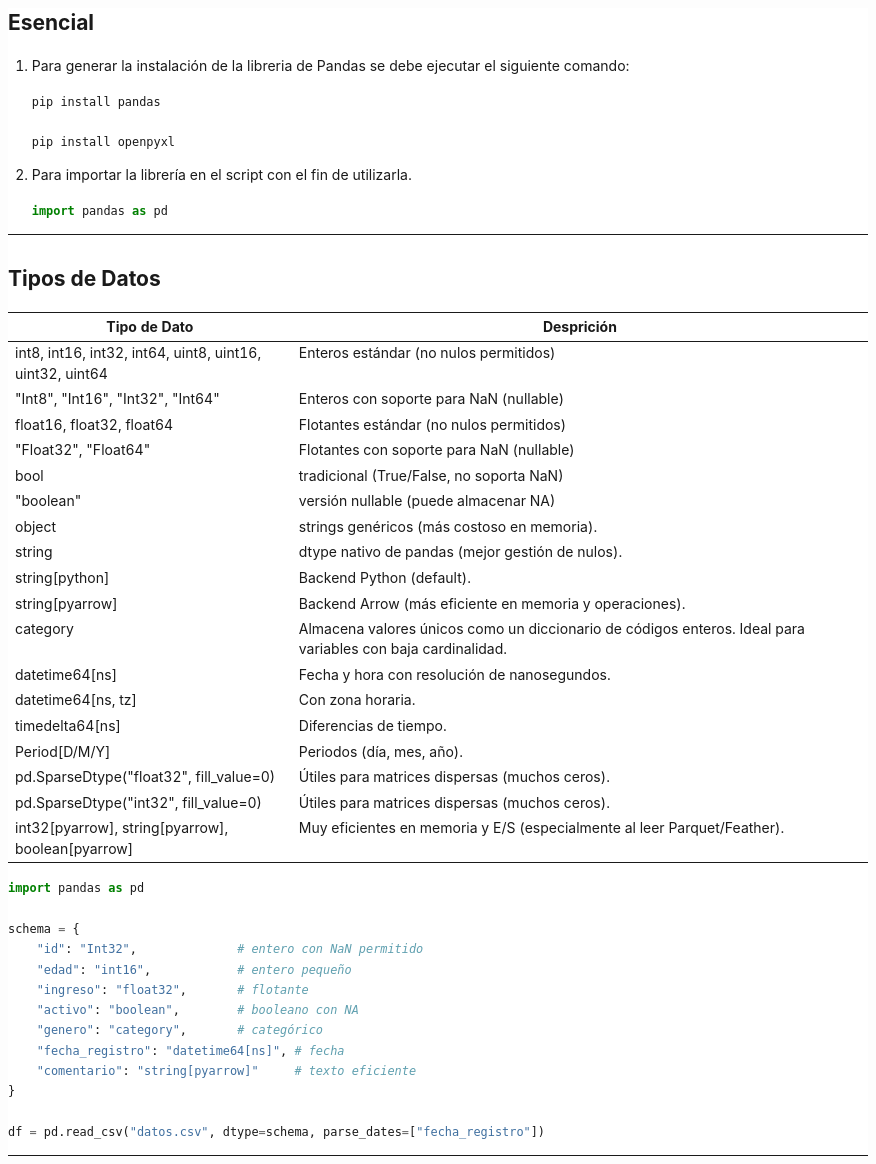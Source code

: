 ## Esencial
1. Para generar la instalación de la libreria de Pandas se debe ejecutar el siguiente comando:
    ```bash
    pip install pandas

    pip install openpyxl
    ```
2. Para importar la librería en el script con el fin de utilizarla.
    ```python
    import pandas as pd
    ```
---
## Tipos de Datos
| Tipo de Dato | Desprición |
| ------------ | ---------- |
| int8, int16, int32, int64, uint8, uint16, uint32, uint64 | Enteros estándar (no nulos permitidos) |
| "Int8", "Int16", "Int32", "Int64" | Enteros con soporte para NaN (nullable) |
| float16, float32, float64 | Flotantes estándar (no nulos permitidos) |
| "Float32", "Float64" | Flotantes con soporte para NaN (nullable) |
| bool | tradicional (True/False, no soporta NaN) |
| "boolean" | versión nullable (puede almacenar NA) |
| object | strings genéricos (más costoso en memoria). |
| string | dtype nativo de pandas (mejor gestión de nulos). |
| string[python] | Backend Python (default). |
| string[pyarrow] | Backend Arrow (más eficiente en memoria y operaciones). |
| category | Almacena valores únicos como un diccionario de códigos enteros. Ideal para variables con baja cardinalidad. |
| datetime64[ns] | Fecha y hora con resolución de nanosegundos. |
| datetime64[ns, tz] | Con zona horaria. |
| timedelta64[ns] | Diferencias de tiempo. |
| Period[D/M/Y] | Periodos (día, mes, año). |
| pd.SparseDtype("float32", fill_value=0) | Útiles para matrices dispersas (muchos ceros). |
| pd.SparseDtype("int32", fill_value=0) | Útiles para matrices dispersas (muchos ceros). |
| int32[pyarrow], string[pyarrow], boolean[pyarrow] | Muy eficientes en memoria y E/S (especialmente al leer Parquet/Feather). |

```python
import pandas as pd

schema = {
    "id": "Int32",              # entero con NaN permitido
    "edad": "int16",            # entero pequeño
    "ingreso": "float32",       # flotante
    "activo": "boolean",        # booleano con NA
    "genero": "category",       # categórico
    "fecha_registro": "datetime64[ns]", # fecha
    "comentario": "string[pyarrow]"     # texto eficiente
}

df = pd.read_csv("datos.csv", dtype=schema, parse_dates=["fecha_registro"])
```

---